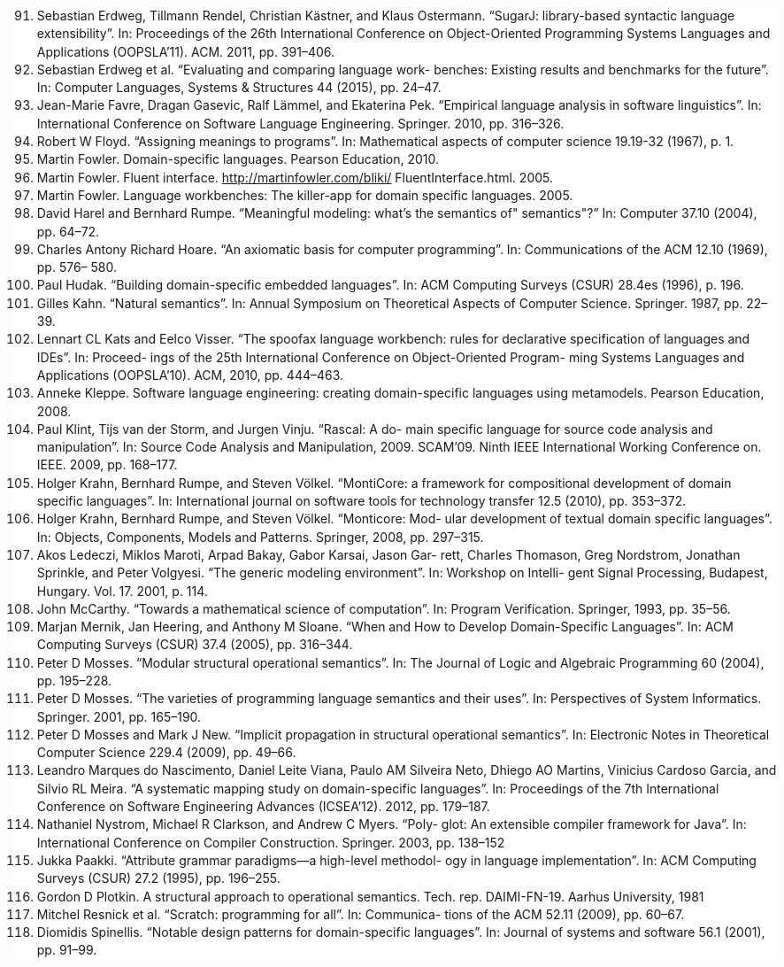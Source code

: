 91. Sebastian Erdweg, Tillmann Rendel, Christian Kästner, and Klaus Ostermann. “SugarJ: library-based syntactic language extensibility”. In: Proceedings of the 26th International Conference on Object-Oriented Programming Systems Languages and Applications (OOPSLA’11). ACM. 2011, pp. 391–406.
92. Sebastian Erdweg et al. “Evaluating and comparing language work- benches: Existing results and benchmarks for the future”. In: Computer Languages, Systems & Structures 44 (2015), pp. 24–47.
97. Jean-Marie Favre, Dragan Gasevic, Ralf Lämmel, and Ekaterina Pek. “Empirical language analysis in software linguistics”. In: International Conference on Software Language Engineering. Springer. 2010, pp. 316–326.
104. Robert W Floyd. “Assigning meanings to programs”. In: Mathematical aspects of computer science 19.19-32 (1967), p. 1.
105. Martin Fowler. Domain-specific languages. Pearson Education, 2010.
106. Martin Fowler. Fluent interface. http://martinfowler.com/bliki/ FluentInterface.html. 2005.
107. Martin Fowler. Language workbenches: The killer-app for domain specific languages. 2005.
123. David Harel and Bernhard Rumpe. “Meaningful modeling: what’s the semantics of" semantics"?” In: Computer 37.10 (2004), pp. 64–72.
133. Charles Antony Richard Hoare. “An axiomatic basis for computer programming”. In: Communications of the ACM 12.10 (1969), pp. 576– 580.
135. Paul Hudak. “Building domain-specific embedded languages”. In: ACM Computing Surveys (CSUR) 28.4es (1996), p. 196.
150. Gilles Kahn. “Natural semantics”. In: Annual Symposium on Theoretical Aspects of Computer Science. Springer. 1987, pp. 22–39.
154. Lennart CL Kats and Eelco Visser. “The spoofax language workbench: rules for declarative specification of languages and IDEs”. In: Proceed- ings of the 25th International Conference on Object-Oriented Program- ming Systems Languages and Applications (OOPSLA’10). ACM, 2010, pp. 444–463.
158. Anneke Kleppe. Software language engineering: creating domain-specific languages using metamodels. Pearson Education, 2008.
160. Paul Klint, Tijs van der Storm, and Jurgen Vinju. “Rascal: A do- main specific language for source code analysis and manipulation”. In: Source Code Analysis and Manipulation, 2009. SCAM’09. Ninth IEEE International Working Conference on. IEEE. 2009, pp. 168–177.
166. Holger Krahn, Bernhard Rumpe, and Steven Völkel. “MontiCore: a framework for compositional development of domain specific languages”. In: International journal on software tools for technology transfer 12.5 (2010), pp. 353–372.
167. Holger Krahn, Bernhard Rumpe, and Steven Völkel. “Monticore: Mod- ular development of textual domain specific languages”. In: Objects, Components, Models and Patterns. Springer, 2008, pp. 297–315.
175. Akos Ledeczi, Miklos Maroti, Arpad Bakay, Gabor Karsai, Jason Gar- rett, Charles Thomason, Greg Nordstrom, Jonathan Sprinkle, and Peter Volgyesi. “The generic modeling environment”. In: Workshop on Intelli- gent Signal Processing, Budapest, Hungary. Vol. 17. 2001, p. 114.
181. John McCarthy. “Towards a mathematical science of computation”. In: Program Verification. Springer, 1993, pp. 35–56.
187. Marjan Mernik, Jan Heering, and Anthony M Sloane. “When and How to Develop Domain-Specific Languages”. In: ACM Computing Surveys (CSUR) 37.4 (2005), pp. 316–344.
193. Peter D Mosses. “Modular structural operational semantics”. In: The Journal of Logic and Algebraic Programming 60 (2004), pp. 195–228.
194. Peter D Mosses. “The varieties of programming language semantics and their uses”. In: Perspectives of System Informatics. Springer. 2001, pp. 165–190.
195. Peter D Mosses and Mark J New. “Implicit propagation in structural operational semantics”. In: Electronic Notes in Theoretical Computer Science 229.4 (2009), pp. 49–66.
198. Leandro Marques do Nascimento, Daniel Leite Viana, Paulo AM Silveira Neto, Dhiego AO Martins, Vinicius Cardoso Garcia, and Silvio RL Meira. “A systematic mapping study on domain-specific languages”. In: Proceedings of the 7th International Conference on Software Engineering Advances (ICSEA’12). 2012, pp. 179–187.
199. Nathaniel Nystrom, Michael R Clarkson, and Andrew C Myers. “Poly- glot: An extensible compiler framework for Java”. In: International Conference on Compiler Construction. Springer. 2003, pp. 138–152
212. Jukka Paakki. “Attribute grammar paradigms—a high-level methodol- ogy in language implementation”. In: ACM Computing Surveys (CSUR) 27.2 (1995), pp. 196–255.
219. Gordon D Plotkin. A structural approach to operational semantics. Tech. rep. DAIMI-FN-19. Aarhus University, 1981
222. Mitchel Resnick et al. “Scratch: programming for all”. In: Communica- tions of the ACM 52.11 (2009), pp. 60–67.
238. Diomidis Spinellis. “Notable design patterns for domain-specific languages”. In: Journal of systems and software 56.1 (2001), pp. 91–99.
